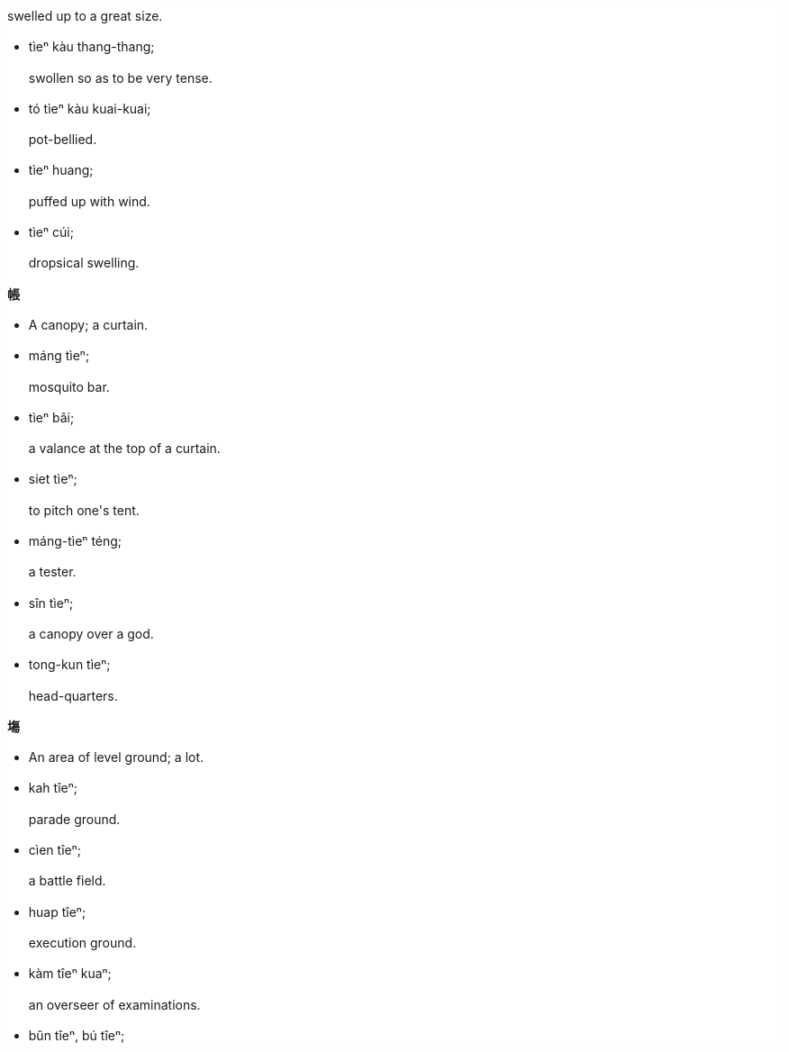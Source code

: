   swelled up to a great size.

- tìeⁿ kàu thang-thang;

  swollen so as to be very tense.

- tó tìeⁿ kàu kuai-kuai;

  pot-bellied.

- tìeⁿ huang;

  puffed up with wind.

- tìeⁿ cúi;

  dropsical swelling.

**帳**
- A canopy; a curtain.

- máng tìeⁿ;

  mosquito bar.

- tìeⁿ bâi;

  a valance at the top of a curtain.

- siet tìeⁿ;

  to pitch one's tent.

- máng-tìeⁿ téng;

  a tester.

- sîn tìeⁿ;

  a canopy over a god.

- tong-kun tìeⁿ;

  head-quarters.

**塲**
- An area of level ground; a lot.

- kah tîeⁿ;

  parade ground.

- cìen tîeⁿ;

  a battle field.

- huap tîeⁿ;

  execution ground.

- kàm tîeⁿ kuaⁿ;

  an overseer of examinations.

- bûn tîeⁿ, bú tîeⁿ;
